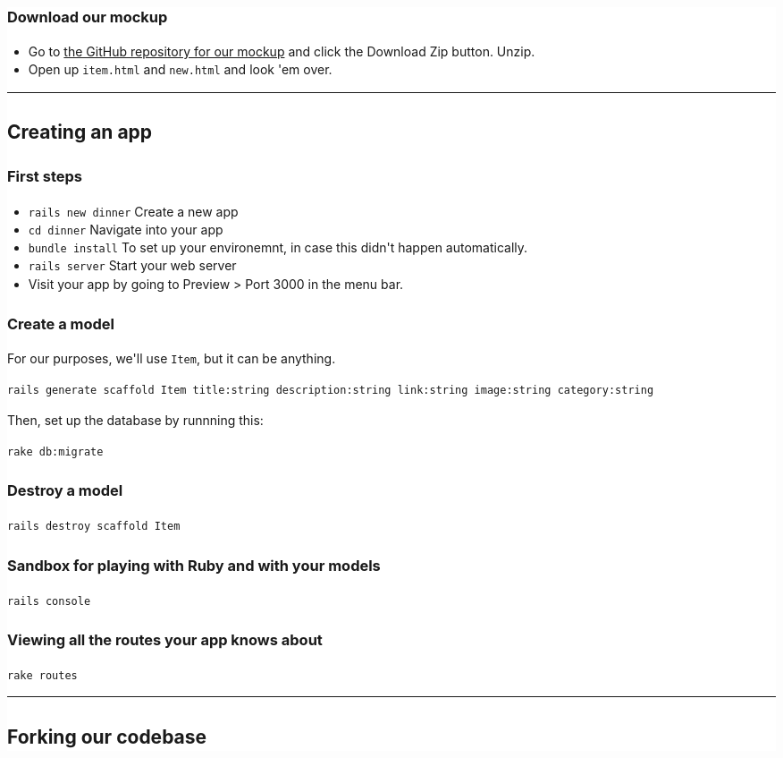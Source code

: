### Download our mockup

- Go to [the GitHub repository for our mockup](https://github.com/tsl-sxsw-2014/dinner-mockup) and click the Download Zip button. Unzip.
- Open up `item.html` and `new.html` and look 'em over.

---


## Creating an app

### First steps

- `rails new dinner` Create a new app
- `cd dinner` Navigate into your app
- `bundle install` To set up your environemnt, in case this didn't happen automatically.
- `rails server` Start your web server
- Visit your app by going to Preview > Port 3000 in the menu bar.

### Create a model

For our purposes, we'll use `Item`, but it can be anything.

```
rails generate scaffold Item title:string description:string link:string image:string category:string
```

Then, set up the database by runnning this:

```
rake db:migrate
```

### Destroy a model

```
rails destroy scaffold Item
```

### Sandbox for playing with Ruby and with your models

```
rails console
```

### Viewing all the routes your app knows about

```
rake routes
```

---

## Forking our codebase
